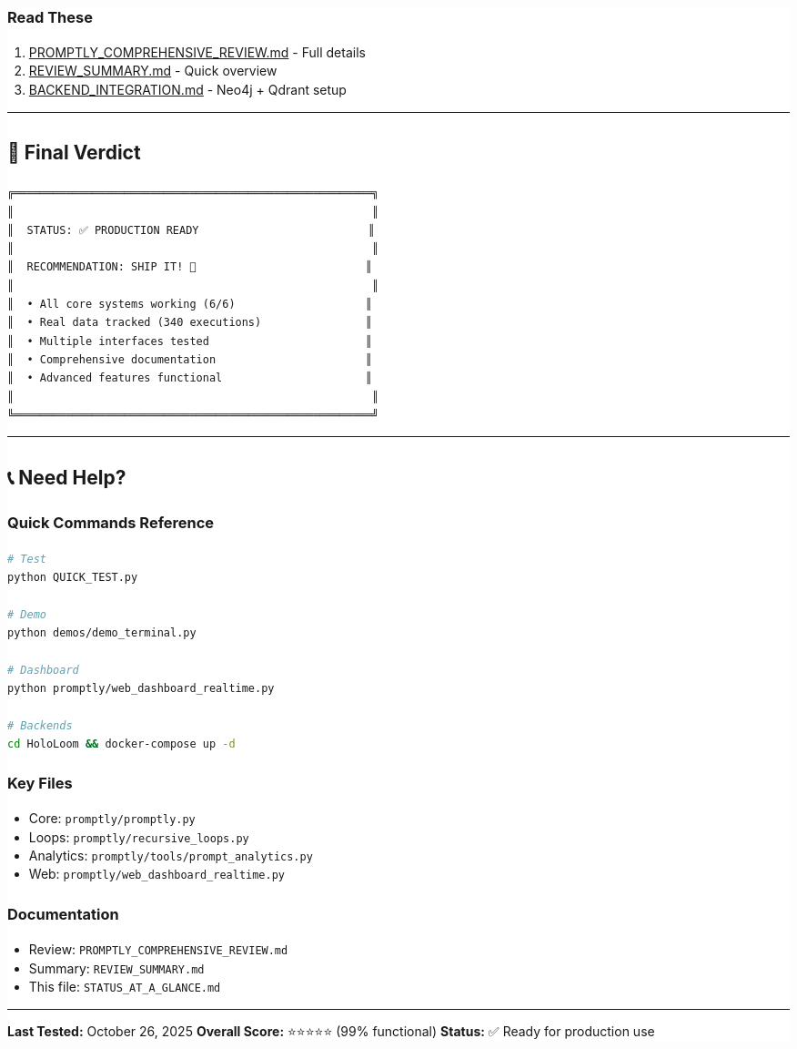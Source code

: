 ### Read These
1. [PROMPTLY_COMPREHENSIVE_REVIEW.md](PROMPTLY_COMPREHENSIVE_REVIEW.md) - Full details
2. [REVIEW_SUMMARY.md](REVIEW_SUMMARY.md) - Quick overview
3. [BACKEND_INTEGRATION.md](BACKEND_INTEGRATION.md) - Neo4j + Qdrant setup

---

## 🎉 Final Verdict

```
╔═══════════════════════════════════════════════════════╗
║                                                       ║
║  STATUS: ✅ PRODUCTION READY                          ║
║                                                       ║
║  RECOMMENDATION: SHIP IT! 🚀                          ║
║                                                       ║
║  • All core systems working (6/6)                    ║
║  • Real data tracked (340 executions)                ║
║  • Multiple interfaces tested                        ║
║  • Comprehensive documentation                       ║
║  • Advanced features functional                      ║
║                                                       ║
╚═══════════════════════════════════════════════════════╝
```

---

## 📞 Need Help?

### Quick Commands Reference
```bash
# Test
python QUICK_TEST.py

# Demo
python demos/demo_terminal.py

# Dashboard
python promptly/web_dashboard_realtime.py

# Backends
cd HoloLoom && docker-compose up -d
```

### Key Files
- Core: `promptly/promptly.py`
- Loops: `promptly/recursive_loops.py`
- Analytics: `promptly/tools/prompt_analytics.py`
- Web: `promptly/web_dashboard_realtime.py`

### Documentation
- Review: `PROMPTLY_COMPREHENSIVE_REVIEW.md`
- Summary: `REVIEW_SUMMARY.md`
- This file: `STATUS_AT_A_GLANCE.md`

---

**Last Tested:** October 26, 2025
**Overall Score:** ⭐⭐⭐⭐⭐ (99% functional)
**Status:** ✅ Ready for production use
